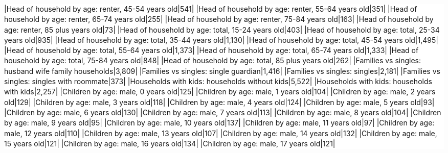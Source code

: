 |Head of household by age: renter, 45-54 years old|541|
|Head of household by age: renter, 55-64 years old|351|
|Head of household by age: renter, 65-74 years old|255|
|Head of household by age: renter, 75-84 years old|163|
|Head of household by age: renter, 85 plus years old|73|
|Head of household by age: total, 15-24 years old|403|
|Head of household by age: total, 25-34 years old|935|
|Head of household by age: total, 35-44 years old|1,130|
|Head of household by age: total, 45-54 years old|1,495|
|Head of household by age: total, 55-64 years old|1,373|
|Head of household by age: total, 65-74 years old|1,333|
|Head of household by age: total, 75-84 years old|848|
|Head of household by age: total, 85 plus years old|262|
|Families vs singles: husband wife family households|3,809|
|Families vs singles: single guardian|1,416|
|Families vs singles: singles|2,181|
|Families vs singles: singles with roommate|373|
|Households with kids: households without kids|5,522|
|Households with kids: households with kids|2,257|
|Children by age: male, 0 years old|125|
|Children by age: male, 1 years old|104|
|Children by age: male, 2 years old|129|
|Children by age: male, 3 years old|118|
|Children by age: male, 4 years old|124|
|Children by age: male, 5 years old|93|
|Children by age: male, 6 years old|130|
|Children by age: male, 7 years old|113|
|Children by age: male, 8 years old|104|
|Children by age: male, 9 years old|95|
|Children by age: male, 10 years old|137|
|Children by age: male, 11 years old|97|
|Children by age: male, 12 years old|110|
|Children by age: male, 13 years old|107|
|Children by age: male, 14 years old|132|
|Children by age: male, 15 years old|121|
|Children by age: male, 16 years old|134|
|Children by age: male, 17 years old|121|